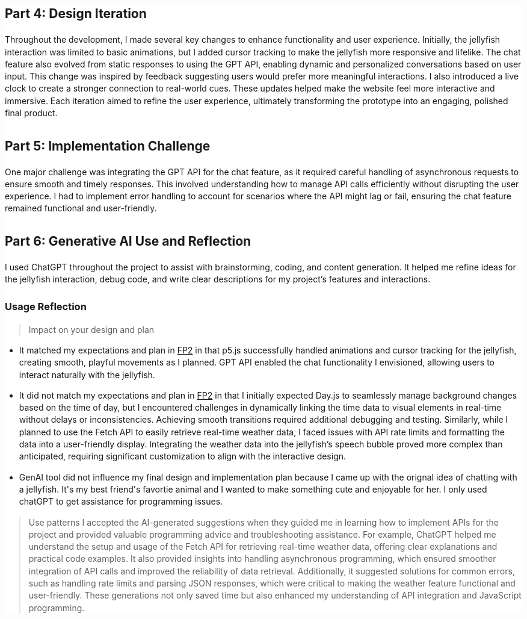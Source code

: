 
## Part 4: Design Iteration

Throughout the development, I made several key changes to enhance functionality and user experience. Initially, the jellyfish interaction was limited to basic animations, but I added cursor tracking to make the jellyfish more responsive and lifelike. The chat feature also evolved from static responses to using the GPT API, enabling dynamic and personalized conversations based on user input. This change was inspired by feedback suggesting users would prefer more meaningful interactions. 
I also introduced a live clock to create a stronger connection to real-world cues. These updates helped make the website feel more interactive and immersive. Each iteration aimed to refine the user experience, ultimately transforming the prototype into an engaging, polished final product.


## Part 5: Implementation Challenge

One major challenge was integrating the GPT API for the chat feature, as it required careful handling of asynchronous requests to ensure smooth and timely responses. This involved understanding how to manage API calls efficiently without disrupting the user experience. I had to implement error handling to account for scenarios where the API might lag or fail, ensuring the chat feature remained functional and user-friendly. 


## Part 6: Generative AI Use and Reflection

I used ChatGPT throughout the project to assist with brainstorming, coding, and content generation. It helped me refine ideas for the jellyfish interaction, debug code, and write clear descriptions for my project’s features and interactions.

### Usage Reflection

> Impact on your design and plan 
* It matched my expectations and plan in [FP2](#generative-ai-use-plan) in that p5.js successfully handled animations and cursor tracking for the jellyfish, creating smooth, playful movements as I planned. GPT API enabled the chat functionality I envisioned, allowing users to interact naturally with the jellyfish.

* It did not match my expectations and plan in [FP2](#generative-ai-use-plan) in that I initially expected Day.js to seamlessly manage background changes based on the time of day, but I encountered challenges in dynamically linking the time data to visual elements in real-time without delays or inconsistencies. Achieving smooth transitions required additional debugging and testing. Similarly, while I planned to use the Fetch API to easily retrieve real-time weather data, I faced issues with API rate limits and formatting the data into a user-friendly display. Integrating the weather data into the jellyfish’s speech bubble proved more complex than anticipated, requiring significant customization to align with the interactive design.

* GenAI tool did not influence my final design and implementation plan because I came up with the orignal idea of chatting with a jellyfish. It's my best friend's favortie animal and I wanted to make something cute and enjoyable for her. I only used chatGPT to get assistance for programming issues. 


> Use patterns
I accepted the AI-generated suggestions when they guided me in learning how to implement APIs for the project and provided valuable programming advice and troubleshooting assistance. For example, ChatGPT helped me understand the setup and usage of the Fetch API for retrieving real-time weather data, offering clear explanations and practical code examples. It also provided insights into handling asynchronous programming, which ensured smoother integration of API calls and improved the reliability of data retrieval. Additionally, it suggested solutions for common errors, such as handling rate limits and parsing JSON responses, which were critical to making the weather feature functional and user-friendly. These generations not only saved time but also enhanced my understanding of API integration and JavaScript programming. 
